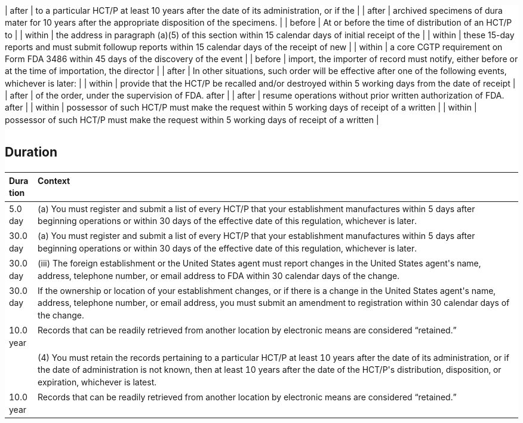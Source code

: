 | after         | to a particular HCT/P at least 10 years after the date of its administration, or if the                                   |
| after         | archived specimens of dura mater for 10 years after  the appropriate disposition of the specimens.                        |
| before        | At or  before the time of distribution of an HCT/P to                                                                     |
| within        | the address in paragraph (a)(5) of this section within 15 calendar days of initial receipt of the                         |
| within        | these 15-day reports and must submit followup reports within 15 calendar days of the receipt of new                       |
| within        | a core CGTP requirement on Form FDA 3486 within 45 days of the discovery of the event                                     |
| before        | import, the importer of record must notify, either before or at the time of importation, the director                     |
| after         | In other situations, such order will be effective  after one of the following events, whichever is later:                 |
| within        | provide that the HCT/P be recalled and/or destroyed within 5 working days from the date of receipt                        |
| after         | of the order, under the supervision of FDA. after                                                                         |
| after         | resume operations without prior written authorization of FDA. after                                                       |
| within        | possessor of such HCT/P must make the request within 5 working days of receipt of a written                               |
| within        | possessor of such HCT/P must make the request within 5 working days of receipt of a written                               |


## Duration

| Duration   | Context                                                                                                                                                                                                                                                                                                                                                                                                                    |
|:-----------|:---------------------------------------------------------------------------------------------------------------------------------------------------------------------------------------------------------------------------------------------------------------------------------------------------------------------------------------------------------------------------------------------------------------------------|
| 5.0 day    | (a) You must register and submit a list of every HCT/P that your establishment manufactures within 5 days after beginning operations or within 30 days of the effective date of this regulation, whichever is later.                                                                                                                                                                                                       |
| 30.0 day   | (a) You must register and submit a list of every HCT/P that your establishment manufactures within 5 days after beginning operations or within 30 days of the effective date of this regulation, whichever is later.                                                                                                                                                                                                       |
| 30.0 day   | (iii) The foreign establishment or the United States agent must report changes in the United States agent's name, address, telephone number, or email address to FDA within 30 calendar days of the change.                                                                                                                                                                                                                |
| 30.0 day   | If the ownership or location of your establishment changes, or if there is a change in the United States agent's name, address, telephone number, or email address, you must submit an amendment to registration within 30 calendar days of the change.                                                                                                                                                                    |
| 10.0 year  | Records that can be readily retrieved from another location by electronic means are considered &#8220;retained.&#8221;                                                                                                                                                                                                                                                                                                     |
|            |               (4) You must retain the records pertaining to a particular HCT/P at least 10 years after the date of its administration, or if the date of administration is not known, then at least 10 years after the date of the HCT/P's distribution, disposition, or expiration, whichever is latest.                                                                                                                  |
| 10.0 year  | Records that can be readily retrieved from another location by electronic means are considered &#8220;retained.&#8221;                                                                                                                                                                                                                                                                                                     |